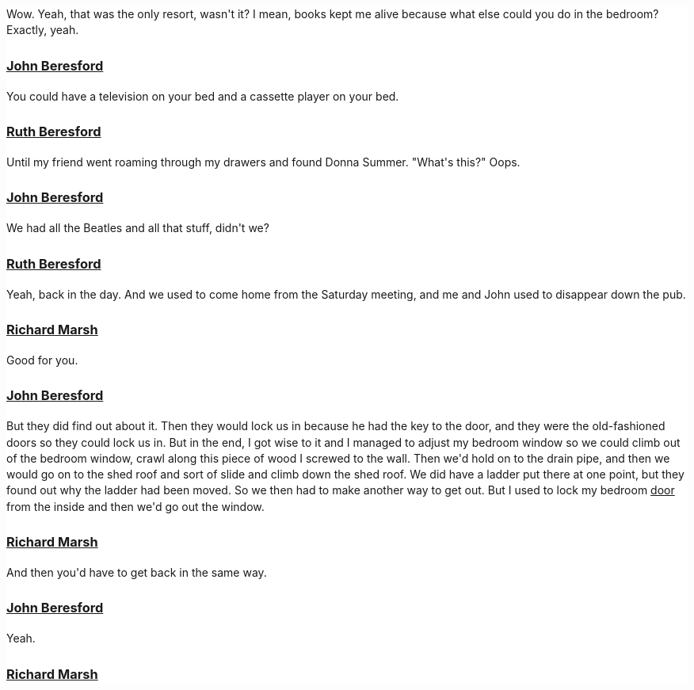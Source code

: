 Wow. Yeah, that was the only resort, wasn't it? I mean, books kept me alive because what else could you do in the bedroom? Exactly, yeah.

### [**John Beresford**](https://www.youtube.com/watch?v=AFNK0qwRlZw&t=739s)

You could have a television on your bed and a cassette player on your bed.

### [**Ruth Beresford**](https://www.youtube.com/watch?v=AFNK0qwRlZw&t=750s)

Until my friend went roaming through my drawers and found Donna Summer. "What's this?" Oops.

### [**John Beresford**](https://www.youtube.com/watch?v=AFNK0qwRlZw&t=768s)

We had all the Beatles and all that stuff, didn't we?

### [**Ruth Beresford**](https://www.youtube.com/watch?v=AFNK0qwRlZw&t=771s)

Yeah, back in the day. And we used to come home from the Saturday meeting, and me and John used to disappear down the pub.

### [**Richard Marsh**](https://www.youtube.com/watch?v=AFNK0qwRlZw&t=784s)

Good for you.

### [**John Beresford**](https://www.youtube.com/watch?v=AFNK0qwRlZw&t=784s)

But they did find out about it. Then they would lock us in because he had the key to the door, and they were the old-fashioned doors so they could lock us in. But in the end, I got wise to it and I managed to adjust my bedroom window so we could climb out of the bedroom window, crawl along this piece of wood I screwed to the wall. Then we'd hold on to the drain pipe, and then we would go on to the shed roof and sort of slide and climb down the shed roof. We did have a ladder put there at one point, but they found out why the ladder had been moved. So we then had to make another way to get out. But I used to lock my bedroom [door](https://www.youtube.com/watch?v=AFNK0qwRlZw&t=846s) from the inside and then we'd go out the window.

### [**Richard Marsh**](https://www.youtube.com/watch?v=AFNK0qwRlZw&t=850s)

And then you'd have to get back in the same way.

### [**John Beresford**](https://www.youtube.com/watch?v=AFNK0qwRlZw&t=853s)

Yeah.

### [**Richard Marsh**](https://www.youtube.com/watch?v=AFNK0qwRlZw&t=854s)
